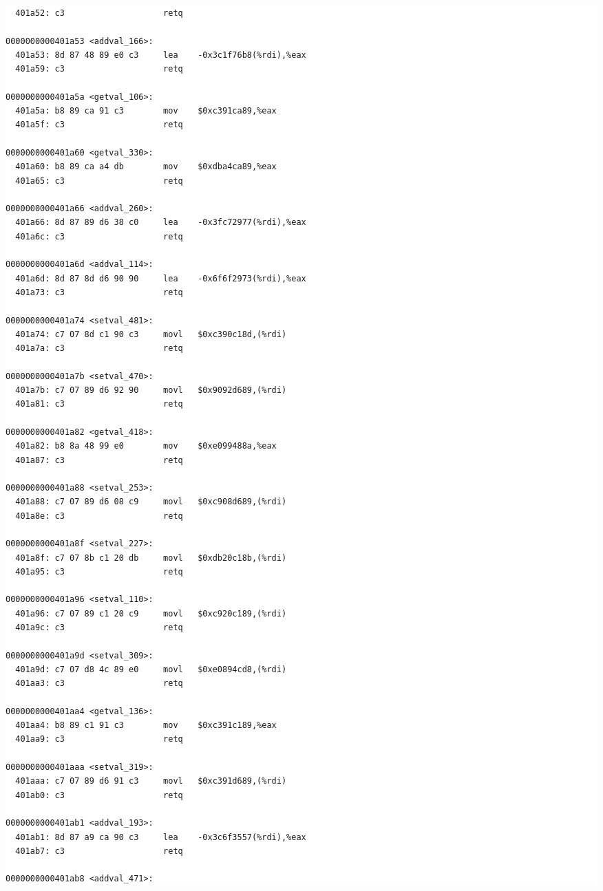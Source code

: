 ```
  401a52: c3                    retq   

0000000000401a53 <addval_166>:
  401a53: 8d 87 48 89 e0 c3     lea    -0x3c1f76b8(%rdi),%eax
  401a59: c3                    retq   

0000000000401a5a <getval_106>:
  401a5a: b8 89 ca 91 c3        mov    $0xc391ca89,%eax
  401a5f: c3                    retq   

0000000000401a60 <getval_330>:
  401a60: b8 89 ca a4 db        mov    $0xdba4ca89,%eax
  401a65: c3                    retq   

0000000000401a66 <addval_260>:
  401a66: 8d 87 89 d6 38 c0     lea    -0x3fc72977(%rdi),%eax
  401a6c: c3                    retq   

0000000000401a6d <addval_114>:
  401a6d: 8d 87 8d d6 90 90     lea    -0x6f6f2973(%rdi),%eax
  401a73: c3                    retq   

0000000000401a74 <setval_481>:
  401a74: c7 07 8d c1 90 c3     movl   $0xc390c18d,(%rdi)
  401a7a: c3                    retq   

0000000000401a7b <setval_470>:
  401a7b: c7 07 89 d6 92 90     movl   $0x9092d689,(%rdi)
  401a81: c3                    retq   

0000000000401a82 <getval_418>:
  401a82: b8 8a 48 99 e0        mov    $0xe099488a,%eax
  401a87: c3                    retq   

0000000000401a88 <setval_253>:
  401a88: c7 07 89 d6 08 c9     movl   $0xc908d689,(%rdi)
  401a8e: c3                    retq   

0000000000401a8f <setval_227>:
  401a8f: c7 07 8b c1 20 db     movl   $0xdb20c18b,(%rdi)
  401a95: c3                    retq   

0000000000401a96 <setval_110>:
  401a96: c7 07 89 c1 20 c9     movl   $0xc920c189,(%rdi)
  401a9c: c3                    retq   

0000000000401a9d <setval_309>:
  401a9d: c7 07 d8 4c 89 e0     movl   $0xe0894cd8,(%rdi)
  401aa3: c3                    retq   

0000000000401aa4 <getval_136>:
  401aa4: b8 89 c1 91 c3        mov    $0xc391c189,%eax
  401aa9: c3                    retq   

0000000000401aaa <setval_319>:
  401aaa: c7 07 89 d6 91 c3     movl   $0xc391d689,(%rdi)
  401ab0: c3                    retq   

0000000000401ab1 <addval_193>:
  401ab1: 8d 87 a9 ca 90 c3     lea    -0x3c6f3557(%rdi),%eax
  401ab7: c3                    retq   

0000000000401ab8 <addval_471>:
```